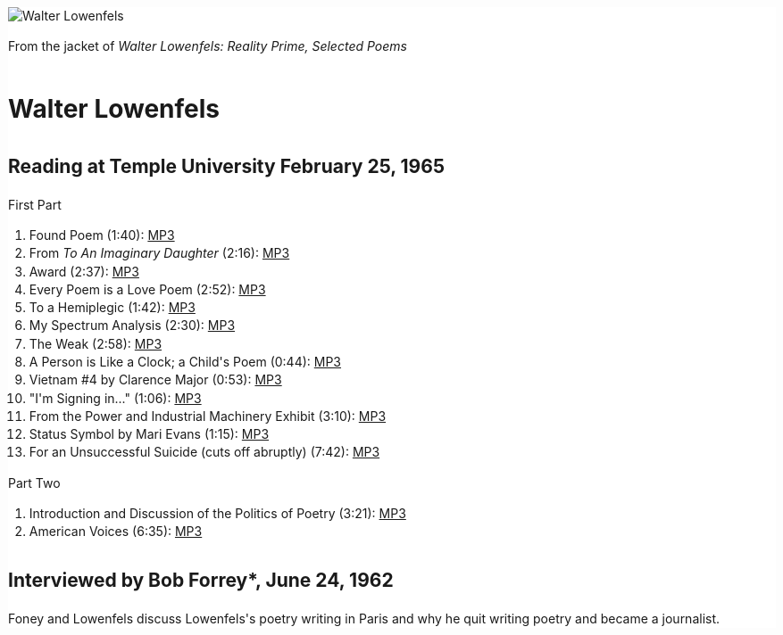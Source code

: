 ![Walter Lowenfels](http://media.sas.upenn.edu/pennsound/misc/Images/Lowenfels-Walter.jpg)

From the jacket of *Walter Lowenfels: Reality Prime, Selected Poems*

Walter Lowenfels
================

Reading at Temple University February 25, 1965
----------------------------------------------

First Part

1.  Found Poem (1:40): [MP3](http://media.sas.upenn.edu/Pennsound/authors/Lowenfels/Temple-2-2-65/Lowenfels-Walter_01_Found-Poem_Temple-University_2-25-65%20.mp3)
2.  From *To An Imaginary Daughter* (2:16): [MP3](http://media.sas.upenn.edu/Pennsound/authors/Lowenfels/Temple-2-2-65/Lowenfels-Walter_02_To-an-Imaginary-Daughter_Temple-University_2-25-65.mp3)
3.  Award (2:37): [MP3](http://media.sas.upenn.edu/Pennsound/authors/Lowenfels/Temple-2-2-65/Lowenfels-Walter_03_Award_Temple-University_2-25-65.mp3)
4.  Every Poem is a Love Poem (2:52): [MP3](http://media.sas.upenn.edu/Pennsound/authors/Lowenfels/Temple-2-2-65/Lowenfels-Walter_04_Every-Poem-is-a-Love-Poem_Temple-University_2-25-65.mp3)
5.  To a Hemiplegic (1:42): [MP3](http://media.sas.upenn.edu/Pennsound/authors/Lowenfels/Temple-2-2-65/Lowenfels-Walter_05_To-a-Hemiplegic_Temple-University_2-25-65%20.mp3)
6.  My Spectrum Analysis (2:30): [MP3](http://media.sas.upenn.edu/Pennsound/authors/Lowenfels/Temple-2-2-65/Lowenfels-Walter_06_My-Spectrum-Analysis_Temple-University_2-25-65.mp3)
7.  The Weak (2:58): [MP3](http://media.sas.upenn.edu/Pennsound/authors/Lowenfels/Temple-2-2-65/Lowenfels-Walter_07_The-Weak_Temple-University_2-25-65%20.mp3)
8.  A Person is Like a Clock; a Child's Poem (0:44): [MP3](http://media.sas.upenn.edu/Pennsound/authors/Lowenfels/Temple-2-2-65/Lowenfels-Walter_08_A-Person-is-like-a-Clock_Temple-University_2-25-65.mp3)
9.  Vietnam \#4 by Clarence Major (0:53): [MP3](http://media.sas.upenn.edu/Pennsound/authors/Lowenfels/Temple-2-2-65/Lowenfels-Walter_09_Vietnam-%23-4_Temple-University_2-25-65.mp3)
10. "I'm Signing in..." (1:06): [MP3](http://media.sas.upenn.edu/Pennsound/authors/Lowenfels/Temple-2-2-65/Lowenfels-Walter_10_I'm-Signing-in_Temple-University_2-25-65.mp3)
11. From the Power and Industrial Machinery Exhibit (3:10): [MP3](http://media.sas.upenn.edu/Pennsound/authors/Lowenfels/Temple-2-2-65/Lowenfels-Walter_11_From-the-Power-and-Industrial-Machinery-Exhibit_Temple-University_2-25-65%20.mp3)
12. Status Symbol by Mari Evans (1:15): [MP3](http://media.sas.upenn.edu/Pennsound/authors/Lowenfels/Temple-2-2-65/Lowenfels-Walter_12_Mari-Evans-Status-Symbol_Temple-University_2-25-65.mp3)
13. For an Unsuccessful Suicide (cuts off abruptly) (7:42): [MP3](http://media.sas.upenn.edu/Pennsound/authors/Lowenfels/Temple-2-2-65/Lowenfels-Walter_13_For-an-Unsuccessful-Suicide_Temple-University_2-25-65.mp3)

Part Two

1.  Introduction and Discussion of the Politics of Poetry (3:21): [MP3](http://media.sas.upenn.edu/Pennsound/authors/Lowenfels/Temple-part-2_2-2-65/Lowenfels-Walter_01_Introduction-discussion-politics-of-poems_Temple-University_2-25-65.mp3)
2.  American Voices (6:35): [MP3](http://media.sas.upenn.edu/Pennsound/authors/Lowenfels/Temple-part-2_2-2-65/Lowenfels-Walter_02_American-Voices_Temple-University_2-25-65%20.mp3)


Interviewed by Bob Forrey\*, June 24, 1962
------------------------------------------

Foney and Lowenfels discuss Lowenfels's poetry writing in Paris and why he quit writing poetry and became a journalist.
